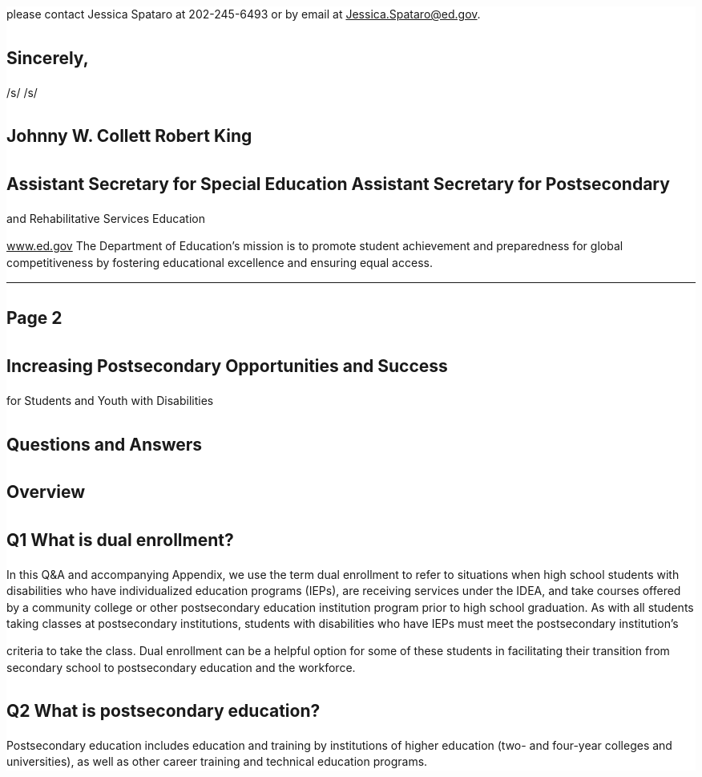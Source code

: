 please contact Jessica Spataro at 202-245-6493 or by email at Jessica.Spataro@ed.gov.
## Sincerely,

/s/                              /s/

## Johnny W. Collett                Robert King
## Assistant Secretary for Special Education Assistant Secretary for Postsecondary
and Rehabilitative Services      Education


www.ed.gov
The Department of Education’s mission is to promote student achievement and preparedness for global competitiveness by
fostering educational excellence and ensuring equal access.


---
## Page 2








## Increasing Postsecondary Opportunities and Success
for Students and Youth with Disabilities

## Questions and Answers

## Overview

## Q1   What is dual enrollment?

In this Q&A and accompanying Appendix, we use the term dual enrollment to refer to
situations when high school students with disabilities who have individualized education
programs (IEPs), are receiving services under the IDEA, and take courses offered by a
community college or other postsecondary education institution program prior to high
school graduation. As with all students taking classes at postsecondary institutions,
students with disabilities who have IEPs must meet the postsecondary institution’s

criteria to take the class. Dual enrollment can be a helpful option for some of these
students in facilitating their transition from secondary school to postsecondary education
and the workforce.

## Q2   What is postsecondary education?

Postsecondary education includes education and training by institutions of higher
education (two- and four-year colleges and universities), as well as other career training
and technical education programs.
